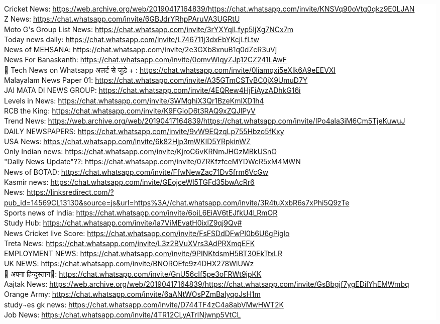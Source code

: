<div>Cricket News: <a href="https://web.archive.org/web/20190417164839/https://chat.whatsapp.com/invite/KNSVq90oVtg0qkz9E0LJAN" rel="nofollow">https://web.archive.org/web/20190417164839/https://chat.whatsapp.com/invite/KNSVq90oVtg0qkz9E0LJAN</a></div>
<div>Z News: <a href="https://chat.whatsapp.com/invite/6GBJdrYRhpPAruVA3UGRtU" rel="nofollow">https://chat.whatsapp.com/invite/6GBJdrYRhpPAruVA3UGRtU</a></div>
<div>Moto G's Group List News: <a href="https://chat.whatsapp.com/invite/3rYXYqILfyp5IjXg7NCx7m" rel="nofollow">https://chat.whatsapp.com/invite/3rYXYqILfyp5IjXg7NCx7m</a></div>
<div>Today news daily: <a href="https://chat.whatsapp.com/invite/L746711j3dxEbYKcjLfLtw" rel="nofollow">https://chat.whatsapp.com/invite/L746711j3dxEbYKcjLfLtw</a></div>
<div>News of MEHSANA: <a href="https://chat.whatsapp.com/invite/2e3GXb8xnuB1q0dZcR3uVj" rel="nofollow">https://chat.whatsapp.com/invite/2e3GXb8xnuB1q0dZcR3uVj</a></div>
<div>News For Banaskanth: <a href="https://chat.whatsapp.com/invite/0omvWIqyZJp12CZ241LAwF" rel="nofollow">https://chat.whatsapp.com/invite/0omvWIqyZJp12CZ241LAwF</a></div>
<div>📲 Tech News on Whatsapp अलर्ट से जुड़े + : <a href="https://chat.whatsapp.com/invite/0liamqxi5eXIk6A9eEEVXI" rel="nofollow">https://chat.whatsapp.com/invite/0liamqxi5eXIk6A9eEEVXI</a></div>
<div>Malayalam News Paper 01: <a href="https://chat.whatsapp.com/invite/A35GTmCSTvBC0jX9UmuD7Y" rel="nofollow">https://chat.whatsapp.com/invite/A35GTmCSTvBC0jX9UmuD7Y</a></div>
<div>JAI MATA DI NEWS GROUP: <a href="https://chat.whatsapp.com/invite/4EQRew4HjFiAyzADhkG16i" rel="nofollow">https://chat.whatsapp.com/invite/4EQRew4HjFiAyzADhkG16i</a></div>
<div>Levels in News: <a href="https://chat.whatsapp.com/invite/3WMqhiX3Qr1BzeKmlXD1h4" rel="nofollow">https://chat.whatsapp.com/invite/3WMqhiX3Qr1BzeKmlXD1h4</a></div>
<div>RCB the King: <a href="https://chat.whatsapp.com/invite/K9FGioD6t3RAQ9xZQJlPyV" rel="nofollow">https://chat.whatsapp.com/invite/K9FGioD6t3RAQ9xZQJlPyV</a></div>
<div>Trend News: <a href="https://web.archive.org/web/20190417164839/https://chat.whatsapp.com/invite/IPo4ala3iM6Cm5TjeKuwuJ" rel="nofollow">https://web.archive.org/web/20190417164839/https://chat.whatsapp.com/invite/IPo4ala3iM6Cm5TjeKuwuJ</a></div>
<div>DAILY NEWSPAPERS: <a href="https://chat.whatsapp.com/invite/9vW9EQzqLp755Hbzo5fKxy" rel="nofollow">https://chat.whatsapp.com/invite/9vW9EQzqLp755Hbzo5fKxy</a></div>
<div>USA News: <a href="https://chat.whatsapp.com/invite/6k82Hjp3mWKID5YRpkinWZ" rel="nofollow">https://chat.whatsapp.com/invite/6k82Hjp3mWKID5YRpkinWZ</a></div>
<div>Only Indian news: <a href="https://chat.whatsapp.com/invite/KjroC6vKRNmJHGzMBkUSnO" rel="nofollow">https://chat.whatsapp.com/invite/KjroC6vKRNmJHGzMBkUSnO</a></div>
<div>"Daily News Update"??: <a href="https://chat.whatsapp.com/invite/0ZRKfzfceMYDWcR5xM4MWN" rel="nofollow">https://chat.whatsapp.com/invite/0ZRKfzfceMYDWcR5xM4MWN</a></div>
<div>News of BOTAD: <a href="https://chat.whatsapp.com/invite/FfwNewZac71Dv5frm6VcGw" rel="nofollow">https://chat.whatsapp.com/invite/FfwNewZac71Dv5frm6VcGw</a></div>
<div>Kasmir news: <a href="https://chat.whatsapp.com/invite/GEojceWl5TGFd35bwAcRr6" rel="nofollow">https://chat.whatsapp.com/invite/GEojceWl5TGFd35bwAcRr6</a></div>
<div>News: <a href="https://linksredirect.com/?pub_id=14569CL13130&source=js&url=https%3A//chat.whatsapp.com/invite/3R4tuXxbR6s7xPhi5Q9zTe" rel="nofollow">https://linksredirect.com/?pub_id=14569CL13130&source=js&url=https%3A//chat.whatsapp.com/invite/3R4tuXxbR6s7xPhi5Q9zTe</a></div>
<div>Sports news of India: <a href="https://chat.whatsapp.com/invite/6oiL6EiAV6tEJfkU4LRmOR" rel="nofollow">https://chat.whatsapp.com/invite/6oiL6EiAV6tEJfkU4LRmOR</a></div>
<div>Study Hub: <a href="https://chat.whatsapp.com/invite/Ia7ViMEvatH0ixlZ9qj9Qv#" rel="nofollow">https://chat.whatsapp.com/invite/Ia7ViMEvatH0ixlZ9qj9Qv#</a></div>
<div>News Cricket live Score: <a href="https://chat.whatsapp.com/invite/FsFSDdDFwPl0b6U6gPiglo" rel="nofollow">https://chat.whatsapp.com/invite/FsFSDdDFwPl0b6U6gPiglo</a></div>
<div>Treta News: <a href="https://chat.whatsapp.com/invite/L3z2BVuXVrs3AdPRXmqEFK" rel="nofollow">https://chat.whatsapp.com/invite/L3z2BVuXVrs3AdPRXmqEFK</a></div>
<div>EMPLOYMENT NEWS: <a href="https://chat.whatsapp.com/invite/9PINKtdsmH5BT30EkTtxLR" rel="nofollow">https://chat.whatsapp.com/invite/9PINKtdsmH5BT30EkTtxLR</a></div>
<div>UK NEWS: <a href="https://chat.whatsapp.com/invite/BNOROEfe9z4DHX278WlUWz" rel="nofollow">https://chat.whatsapp.com/invite/BNOROEfe9z4DHX278WlUWz</a></div>
<div>🌿 अपना हिन्दुस्तान🌿: <a href="https://chat.whatsapp.com/invite/GnU56cIf5pe3oFRWt9jpKK" rel="nofollow">https://chat.whatsapp.com/invite/GnU56cIf5pe3oFRWt9jpKK</a></div>
<div>Aajtak News: <a href="https://web.archive.org/web/20190417164839/https://chat.whatsapp.com/invite/GsBbgjf7ygEDiIYhEMWmbq" rel="nofollow">https://web.archive.org/web/20190417164839/https://chat.whatsapp.com/invite/GsBbgjf7ygEDiIYhEMWmbq</a></div>
<div>Orange Army: <a href="https://chat.whatsapp.com/invite/6aANtWOsPZmBalyqoJsH1m" rel="nofollow">https://chat.whatsapp.com/invite/6aANtWOsPZmBalyqoJsH1m</a></div>
<div>study&notes gk news: <a href="https://chat.whatsapp.com/invite/D744TF4zC4a8abVMwHWT2K" rel="nofollow">https://chat.whatsapp.com/invite/D744TF4zC4a8abVMwHWT2K</a></div>
<div>Job News: <a href="https://chat.whatsapp.com/invite/4TR12CLyATrINjwnp5VtCL" rel="nofollow">https://chat.whatsapp.com/invite/4TR12CLyATrINjwnp5VtCL</a></div>